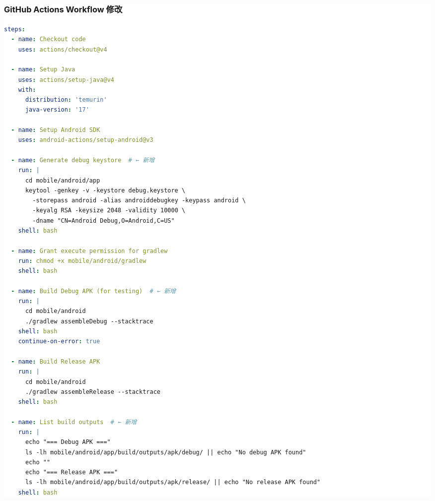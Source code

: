 ### GitHub Actions Workflow 修改

```yaml
steps:
  - name: Checkout code
    uses: actions/checkout@v4
    
  - name: Setup Java
    uses: actions/setup-java@v4
    with:
      distribution: 'temurin'
      java-version: '17'
      
  - name: Setup Android SDK
    uses: android-actions/setup-android@v3
    
  - name: Generate debug keystore  # ← 新增
    run: |
      cd mobile/android/app
      keytool -genkey -v -keystore debug.keystore \
        -storepass android -alias androiddebugkey -keypass android \
        -keyalg RSA -keysize 2048 -validity 10000 \
        -dname "CN=Android Debug,O=Android,C=US"
    shell: bash
    
  - name: Grant execute permission for gradlew
    run: chmod +x mobile/android/gradlew
    shell: bash
    
  - name: Build Debug APK (for testing)  # ← 新增
    run: |
      cd mobile/android
      ./gradlew assembleDebug --stacktrace
    shell: bash
    continue-on-error: true
    
  - name: Build Release APK
    run: |
      cd mobile/android
      ./gradlew assembleRelease --stacktrace
    shell: bash
    
  - name: List build outputs  # ← 新增
    run: |
      echo "=== Debug APK ==="
      ls -lh mobile/android/app/build/outputs/apk/debug/ || echo "No debug APK found"
      echo ""
      echo "=== Release APK ==="
      ls -lh mobile/android/app/build/outputs/apk/release/ || echo "No release APK found"
    shell: bash
```
